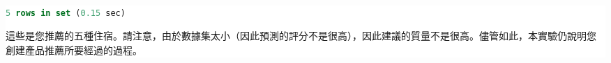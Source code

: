 ```sql
5 rows in set (0.15 sec)
```

這些是您推薦的五種住宿。請注意，由於數據集太小（因此預測的評分不是很高），因此建議的質量不是很高。儘管如此，本實驗仍說明您創建產品推薦所要經過的過程。